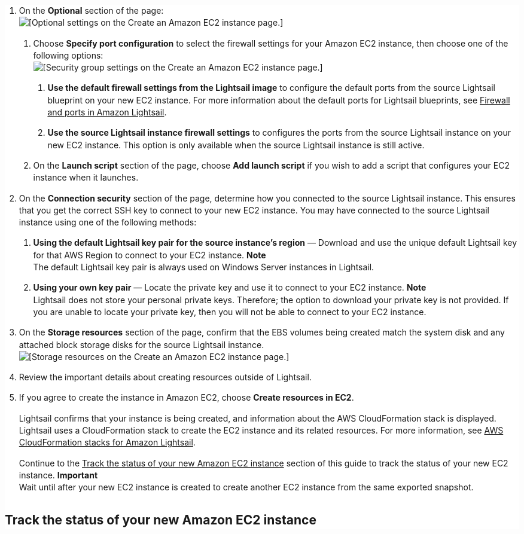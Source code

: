 1. On the **Optional** section of the page:  
![\[Optional settings on the Create an Amazon EC2 instance page.\]](https://d9yljz1nd5001.cloudfront.net/en_us/a825044edce3b3cf14c8cdbea7367d2e/images/amazon-lightsail-create-an-ec2-instance-optional-settings.png)

   1. Choose **Specify port configuration** to select the firewall settings for your Amazon EC2 instance, then choose one of the following options:  
![\[Security group settings on the Create an Amazon EC2 instance page.\]](https://d9yljz1nd5001.cloudfront.net/en_us/a825044edce3b3cf14c8cdbea7367d2e/images/amazon-lightsail-create-an-ec2-instance-security-groups.png)

      1. **Use the default firewall settings from the Lightsail image** to configure the default ports from the source Lightsail blueprint on your new EC2 instance\. For more information about the default ports for Lightsail blueprints, see [Firewall and ports in Amazon Lightsail](understanding-firewall-and-port-mappings-in-amazon-lightsail.md)\.

      1. **Use the source Lightsail instance firewall settings** to configures the ports from the source Lightsail instance on your new EC2 instance\. This option is only available when the source Lightsail instance is still active\.

   1. On the **Launch script** section of the page, choose **Add launch script** if you wish to add a script that configures your EC2 instance when it launches\.

1. On the **Connection security** section of the page, determine how you connected to the source Lightsail instance\. This ensures that you get the correct SSH key to connect to your new EC2 instance\. You may have connected to the source Lightsail instance using one of the following methods:

   1. **Using the default Lightsail key pair for the source instance’s region** — Download and use the unique default Lightsail key for that AWS Region to connect to your EC2 instance\.
**Note**  
The default Lightsail key pair is always used on Windows Server instances in Lightsail\.

   1. **Using your own key pair** — Locate the private key and use it to connect to your EC2 instance\.
**Note**  
Lightsail does not store your personal private keys\. Therefore; the option to download your private key is not provided\. If you are unable to locate your private key, then you will not be able to connect to your EC2 instance\.

1. On the **Storage resources** section of the page, confirm that the EBS volumes being created match the system disk and any attached block storage disks for the source Lightsail instance\.  
![\[Storage resources on the Create an Amazon EC2 instance page.\]](https://d9yljz1nd5001.cloudfront.net/en_us/a825044edce3b3cf14c8cdbea7367d2e/images/amazon-lightsail-create-an-ec2-instance-storage-resources.png)

1. Review the important details about creating resources outside of Lightsail\.

1. If you agree to create the instance in Amazon EC2, choose **Create resources in EC2**\.

   Lightsail confirms that your instance is being created, and information about the AWS CloudFormation stack is displayed\. Lightsail uses a CloudFormation stack to create the EC2 instance and its related resources\. For more information, see [AWS CloudFormation stacks for Amazon Lightsail](amazon-lightsail-cloudformation-stacks.md)\.

   Continue to the [Track the status of your new Amazon EC2 instance](#track-the-status) section of this guide to track the status of your new EC2 instance\.
**Important**  
Wait until after your new EC2 instance is created to create another EC2 instance from the same exported snapshot\.

## Track the status of your new Amazon EC2 instance<a name="track-the-status"></a>
